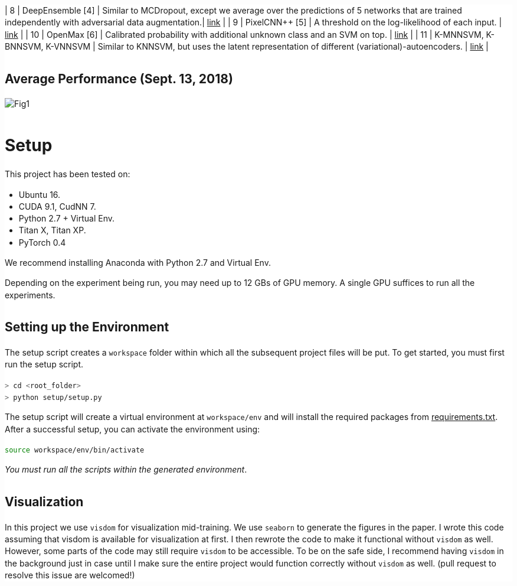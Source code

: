| 8     | DeepEnsemble [4]  | Similar to MCDropout, except we average over the predictions of 5 networks that are trained independently with adversarial data augmentation.| [link](methods/deep_ensemble.py) | 
| 9     | PixelCNN++ [5]    | A threshold on the log-likelihood of each input.                                     | [link](methods/pixelcnn.py) |
| 10    | OpenMax [6]       | Calibrated probability with additional unknown class and an SVM on top.              | [link](methods/openmax.py) |
| 11    | K-MNNSVM, K-BNNSVM, K-VNNSVM | Similar to KNNSVM, but uses the latent representation of different (variational)-autoencoders. | [link](methods/nearest_neighbor.py) |

## Average Performance (Sept. 13, 2018)
![Fig1](docs/performance.png)


# Setup
This project has been tested on:

- Ubuntu 16.
- CUDA 9.1, CudNN 7.
- Python 2.7 + Virtual Env.
- Titan X, Titan XP.
- PyTorch 0.4

We recommend installing Anaconda with Python 2.7 and Virtual Env.

Depending on the experiment being run, you may need up to 12 GBs of GPU memory. A single GPU suffices to run all the experiments.

## Setting up the Environment

The setup script creates a `workspace` folder within which all the subsequent project files will be put. To get started, you must first run the setup script.

```bash
> cd <root_folder>
> python setup/setup.py
```

The setup script will create a virtual environment at `workspace/env` and will install the required packages from [requirements.txt](setup/requirements.txt). After a successful setup, you can activate the environment using:

```bash
source workspace/env/bin/activate
```

_You must run all the scripts within the generated environment_.

## Visualization

In this project we use `visdom` for visualization mid-training. We use `seaborn` to generate the figures in the paper. I wrote this code assuming that visdom is available for visualization at first. I then rewrote the code to make it functional without `visdom` as well. However, some parts of the code may still require `visdom` to be accessible. To be on the safe side, I recommend having `visdom` in the background just in case until I make sure the entire project would function correctly without `visdom` as well. (pull request to resolve this issue are welcomed!)
